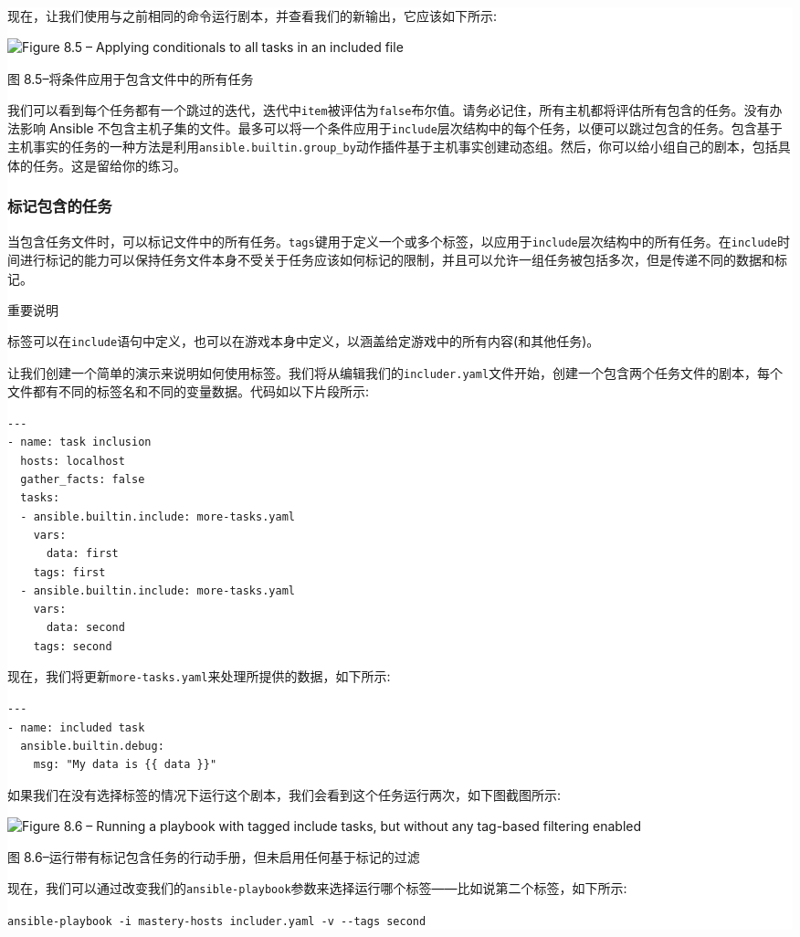 现在，让我们使用与之前相同的命令运行剧本，并查看我们的新输出，它应该如下所示:

![Figure 8.5 – Applying conditionals to all tasks in an included file ](Images/B17462_08_05.jpg)

图 8.5–将条件应用于包含文件中的所有任务

我们可以看到每个任务都有一个跳过的迭代，迭代中`item`被评估为`false`布尔值。请务必记住，所有主机都将评估所有包含的任务。没有办法影响 Ansible 不包含主机子集的文件。最多可以将一个条件应用于`include`层次结构中的每个任务，以便可以跳过包含的任务。包含基于主机事实的任务的一种方法是利用`ansible.builtin.group_by`动作插件基于主机事实创建动态组。然后，你可以给小组自己的剧本，包括具体的任务。这是留给你的练习。

### 标记包含的任务

当包含任务文件时，可以标记文件中的所有任务。`tags`键用于定义一个或多个标签，以应用于`include`层次结构中的所有任务。在`include`时间进行标记的能力可以保持任务文件本身不受关于任务应该如何标记的限制，并且可以允许一组任务被包括多次，但是传递不同的数据和标记。

重要说明

标签可以在`include`语句中定义，也可以在游戏本身中定义，以涵盖给定游戏中的所有内容(和其他任务)。

让我们创建一个简单的演示来说明如何使用标签。我们将从编辑我们的`includer.yaml`文件开始，创建一个包含两个任务文件的剧本，每个文件都有不同的标签名和不同的变量数据。代码如以下片段所示:

```
---
- name: task inclusion
  hosts: localhost
  gather_facts: false
  tasks:
  - ansible.builtin.include: more-tasks.yaml
    vars:
      data: first
    tags: first
  - ansible.builtin.include: more-tasks.yaml
    vars:
      data: second
    tags: second
```

现在，我们将更新`more-tasks.yaml`来处理所提供的数据，如下所示:

```
---
- name: included task
  ansible.builtin.debug:
    msg: "My data is {{ data }}"
```

如果我们在没有选择标签的情况下运行这个剧本，我们会看到这个任务运行两次，如下图截图所示:

![Figure 8.6 – Running a playbook with tagged include tasks, but without any tag-based filtering enabled ](Images/B17462_08_06.jpg)

图 8.6–运行带有标记包含任务的行动手册，但未启用任何基于标记的过滤

现在，我们可以通过改变我们的`ansible-playbook`参数来选择运行哪个标签——比如说第二个标签，如下所示:

```
ansible-playbook -i mastery-hosts includer.yaml -v --tags second
```
